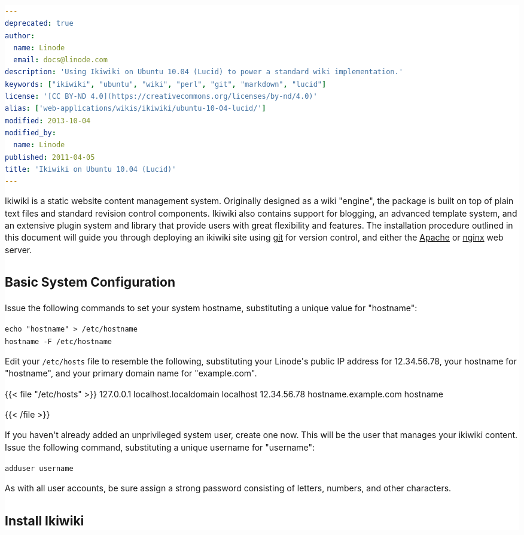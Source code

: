 ```yaml
---
deprecated: true
author:
  name: Linode
  email: docs@linode.com
description: 'Using Ikiwiki on Ubuntu 10.04 (Lucid) to power a standard wiki implementation.'
keywords: ["ikiwiki", "ubuntu", "wiki", "perl", "git", "markdown", "lucid"]
license: '[CC BY-ND 4.0](https://creativecommons.org/licenses/by-nd/4.0)'
alias: ['web-applications/wikis/ikiwiki/ubuntu-10-04-lucid/']
modified: 2013-10-04
modified_by:
  name: Linode
published: 2011-04-05
title: 'Ikiwiki on Ubuntu 10.04 (Lucid)'
---
```




Ikiwiki is a static website content management system. Originally designed as a wiki "engine", the package is built on top of plain text files and standard revision control components. Ikiwiki also contains support for blogging, an advanced template system, and an extensive plugin system and library that provide users with great flexibility and features. The installation procedure outlined in this document will guide you through deploying an ikiwiki site using [git](/docs/linux-tools/version-control/git) for version control, and either the [Apache](/docs/web-servers/apache/installation/) or [nginx](/docs/web-servers/nginx/installation/) web server.

Basic System Configuration
--------------------------

Issue the following commands to set your system hostname, substituting a unique value for "hostname":

    echo "hostname" > /etc/hostname
    hostname -F /etc/hostname

Edit your `/etc/hosts` file to resemble the following, substituting your Linode's public IP address for 12.34.56.78, your hostname for "hostname", and your primary domain name for "example.com".

{{< file "/etc/hosts" >}}
127.0.0.1 localhost.localdomain localhost
12.34.56.78 hostname.example.com hostname

{{< /file >}}


If you haven't already added an unprivileged system user, create one now. This will be the user that manages your ikiwiki content. Issue the following command, substituting a unique username for "username":

    adduser username

As with all user accounts, be sure assign a strong password consisting of letters, numbers, and other characters.

Install Ikiwiki
---------------
